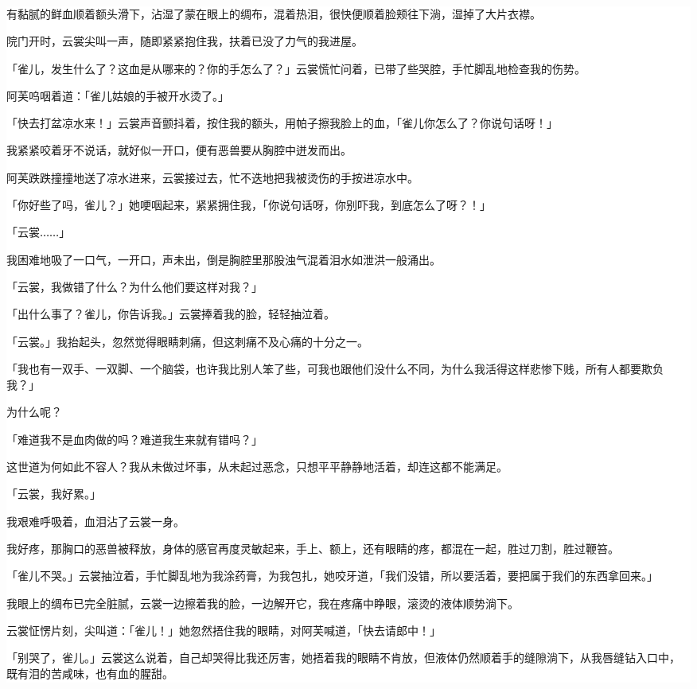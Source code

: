 
有黏腻的鲜血顺着额头滑下，沾湿了蒙在眼上的绸布，混着热泪，很快便顺着脸颊往下淌，湿掉了大片衣襟。


院门开时，云裳尖叫一声，随即紧紧抱住我，扶着已没了力气的我进屋。


「雀儿，发生什么了？这血是从哪来的？你的手怎么了？」云裳慌忙问着，已带了些哭腔，手忙脚乱地检查我的伤势。


阿芙呜咽着道：「雀儿姑娘的手被开水烫了。」


「快去打盆凉水来！」云裳声音颤抖着，按住我的额头，用帕子擦我脸上的血，「雀儿你怎么了？你说句话呀！」


我紧紧咬着牙不说话，就好似一开口，便有恶兽要从胸腔中迸发而出。


阿芙跌跌撞撞地送了凉水进来，云裳接过去，忙不迭地把我被烫伤的手按进凉水中。


「你好些了吗，雀儿？」她哽咽起来，紧紧拥住我，「你说句话呀，你别吓我，到底怎么了呀？！」


「云裳……」


我困难地吸了一口气，一开口，声未出，倒是胸腔里那股浊气混着泪水如泄洪一般涌出。


「云裳，我做错了什么？为什么他们要这样对我？」


「出什么事了？雀儿，你告诉我。」云裳捧着我的脸，轻轻抽泣着。


「云裳。」我抬起头，忽然觉得眼睛刺痛，但这刺痛不及心痛的十分之一。


「我也有一双手、一双脚、一个脑袋，也许我比别人笨了些，可我也跟他们没什么不同，为什么我活得这样悲惨下贱，所有人都要欺负我？」


为什么呢？


「难道我不是血肉做的吗？难道我生来就有错吗？」


这世道为何如此不容人？我从未做过坏事，从未起过恶念，只想平平静静地活着，却连这都不能满足。


「云裳，我好累。」


我艰难呼吸着，血泪沾了云裳一身。


我好疼，那胸口的恶兽被释放，身体的感官再度灵敏起来，手上、额上，还有眼睛的疼，都混在一起，胜过刀割，胜过鞭笞。


「雀儿不哭。」云裳抽泣着，手忙脚乱地为我涂药膏，为我包扎，她咬牙道，「我们没错，所以要活着，要把属于我们的东西拿回来。」


我眼上的绸布已完全脏腻，云裳一边擦着我的脸，一边解开它，我在疼痛中睁眼，滚烫的液体顺势淌下。


云裳怔愣片刻，尖叫道：「雀儿！」她忽然捂住我的眼睛，对阿芙喊道，「快去请郎中！」


「别哭了，雀儿。」云裳这么说着，自己却哭得比我还厉害，她捂着我的眼睛不肯放，但液体仍然顺着手的缝隙淌下，从我唇缝钻入口中，既有泪的苦咸味，也有血的腥甜。


